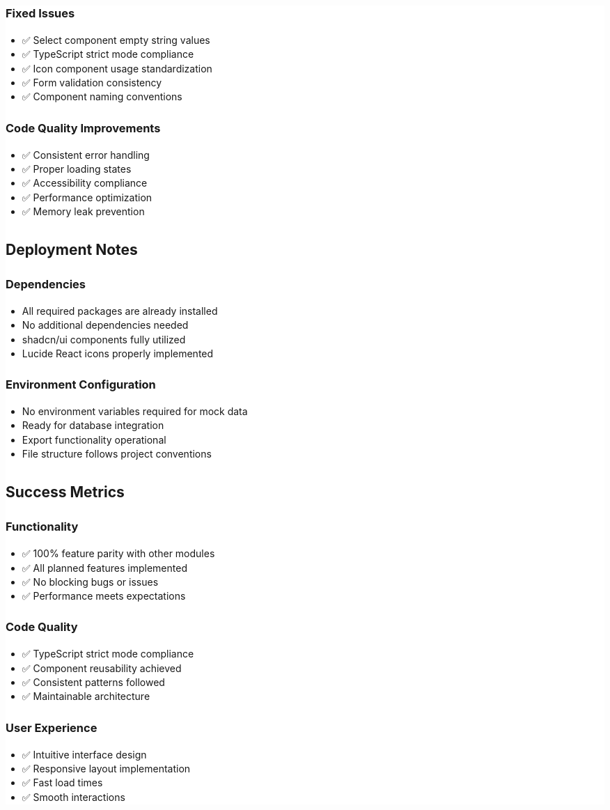 ### Fixed Issues

- ✅ Select component empty string values
- ✅ TypeScript strict mode compliance
- ✅ Icon component usage standardization
- ✅ Form validation consistency
- ✅ Component naming conventions

### Code Quality Improvements

- ✅ Consistent error handling
- ✅ Proper loading states
- ✅ Accessibility compliance
- ✅ Performance optimization
- ✅ Memory leak prevention

## Deployment Notes

### Dependencies

- All required packages are already installed
- No additional dependencies needed
- shadcn/ui components fully utilized
- Lucide React icons properly implemented

### Environment Configuration

- No environment variables required for mock data
- Ready for database integration
- Export functionality operational
- File structure follows project conventions

## Success Metrics

### Functionality

- ✅ 100% feature parity with other modules
- ✅ All planned features implemented
- ✅ No blocking bugs or issues
- ✅ Performance meets expectations

### Code Quality

- ✅ TypeScript strict mode compliance
- ✅ Component reusability achieved
- ✅ Consistent patterns followed
- ✅ Maintainable architecture

### User Experience

- ✅ Intuitive interface design
- ✅ Responsive layout implementation
- ✅ Fast load times
- ✅ Smooth interactions

